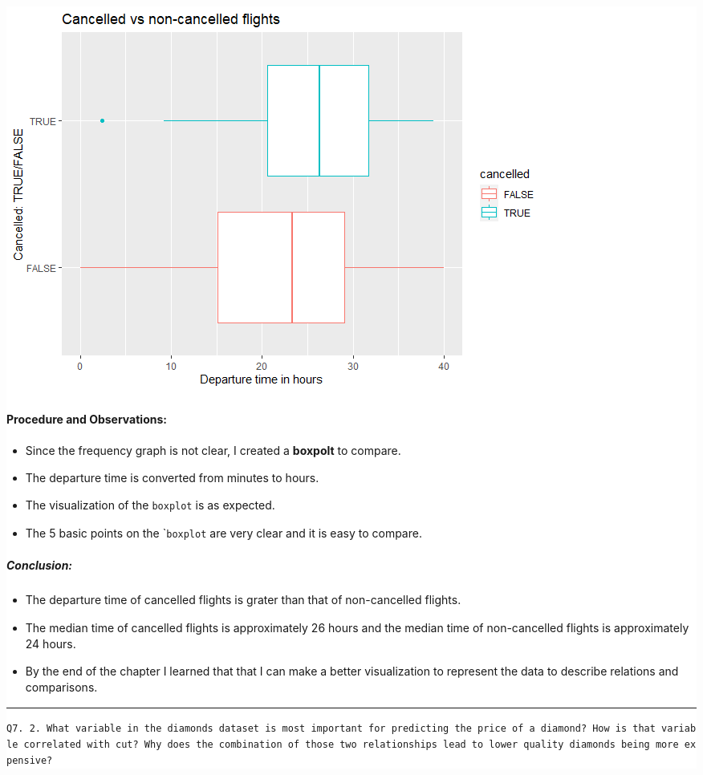 ![](report_files/figure-gfm/unnamed-chunk-19-1.png)

#### Procedure and Observations:

  - Since the frequency graph is not clear, I created a **boxpolt** to
    compare.

  - The departure time is converted from minutes to hours.

  - The visualization of the `boxplot` is as expected.

  - The 5 basic points on the \``boxplot` are very clear and it is easy
    to compare.

##### Conclusion:

  - The departure time of cancelled flights is grater than that of
    non-cancelled flights.

  - The median time of cancelled flights is approximately 26 hours and
    the median time of non-cancelled flights is approximately 24 hours.

  - By the end of the chapter I learned that that I can make a better
    visualization to represent the data to describe relations and
    comparisons.

-----

`Q7. 2. What variable in the diamonds dataset is most important for
predicting the price of a diamond? How is that variable correlated with
cut? Why does the combination of those two relationships lead to lower
quality diamonds being more expensive?`
